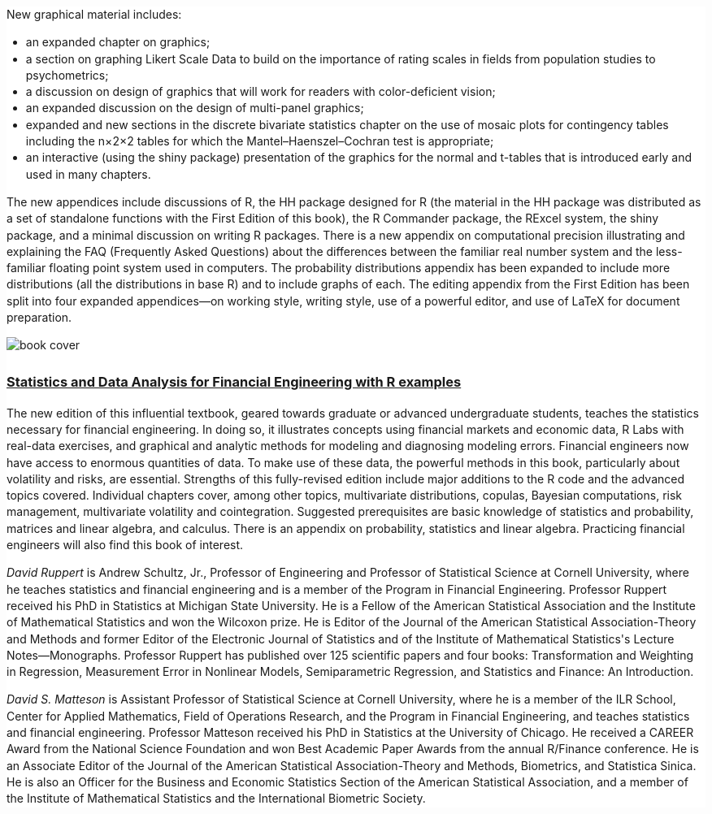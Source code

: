 New graphical material includes:

* an expanded chapter on graphics;
* a section on graphing Likert Scale Data to build on the importance of rating scales in fields from population studies to psychometrics;
* a discussion on design of graphics that will work for readers with color-deficient vision;
* an expanded discussion on the design of multi-panel graphics;
* expanded and new sections in the discrete bivariate statistics chapter on the use of mosaic plots for contingency tables including the n×2×2 tables for which the Mantel–Haenszel–Cochran test is appropriate;
* an interactive (using the shiny package) presentation of the graphics for the normal and t-tables that is introduced early and used in many chapters.

The new appendices include discussions of R, the HH package designed for R (the material in the HH package was distributed as a set of standalone functions with the First Edition of this book), the R Commander package, the RExcel system, the shiny package, and a minimal discussion on writing R packages. There is a new appendix on computational precision illustrating and explaining the FAQ (Frequently Asked Questions) about the differences between the familiar real number system and the less-familiar floating point system used in computers. The probability distributions appendix has been expanded to include more distributions (all the distributions in base R) and to include graphs of each. The editing appendix from the First Edition has been split into four expanded appendices—on working style, writing style, use of a powerful editor, and use of LaTeX for document preparation.



![book cover](https://media.springernature.com/w306/springer-static/cover-hires/book/978-1-4939-2614-5)
### [Statistics and Data Analysis for Financial Engineering with R examples](https://link.springer.com/book/10.1007%2F978-1-4939-2614-5)

The new edition of this influential textbook, geared towards graduate or advanced undergraduate students, teaches the statistics necessary for financial engineering. In doing so, it illustrates concepts using financial markets and economic data, R Labs with real-data exercises, and graphical and analytic methods for modeling and diagnosing modeling errors. Financial engineers now have access to enormous quantities of data. To make use of these data, the powerful methods in this book, particularly about volatility and risks, are essential. Strengths of this fully-revised edition include major additions to the R code and the advanced topics covered. Individual chapters cover, among other topics, multivariate distributions, copulas, Bayesian computations, risk management, multivariate volatility and cointegration. Suggested prerequisites are basic knowledge of statistics and probability, matrices and linear algebra, and calculus. There is an appendix on probability, statistics and linear algebra. Practicing financial engineers will also find this book of interest.

*David Ruppert* is Andrew Schultz, Jr., Professor of Engineering and Professor of Statistical Science at Cornell University, where he teaches statistics and financial engineering and is a member of the Program in Financial Engineering. Professor Ruppert received his PhD in Statistics at Michigan State University. He is a Fellow of the American Statistical Association and the Institute of Mathematical Statistics and won the Wilcoxon prize. He is Editor of the Journal of the American Statistical Association-Theory and Methods and former Editor of the Electronic Journal of Statistics and of the Institute of Mathematical Statistics's Lecture Notes—Monographs. Professor Ruppert has published over 125 scientific papers and four books: Transformation and Weighting in Regression, Measurement Error in Nonlinear Models, Semiparametric Regression, and Statistics and Finance: An Introduction.

*David S. Matteson* is Assistant Professor of Statistical Science at Cornell University, where he is a member of the ILR School, Center for Applied Mathematics, Field of Operations Research, and the Program in Financial Engineering, and teaches statistics and financial engineering. Professor Matteson received his PhD in Statistics at the University of Chicago. He received a CAREER Award from the National Science Foundation and won Best Academic Paper Awards from the annual R/Finance conference. He is an Associate Editor of the Journal of the American Statistical Association-Theory and Methods, Biometrics, and Statistica Sinica. He is also an Officer for the Business and Economic Statistics Section of the American Statistical Association, and a member of the Institute of Mathematical Statistics and the International Biometric Society.
